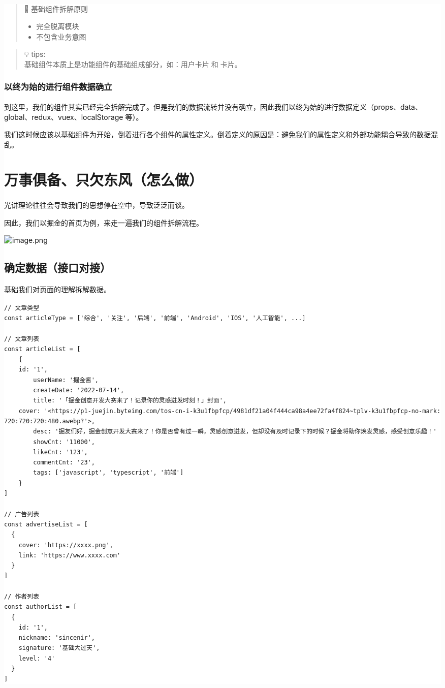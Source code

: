 > 🔨 基础组件拆解原则
> - 完全脱离模块
> - 不包含业务意图

> 💡 tips:\
> 基础组件本质上是功能组件的基础组成部分，如：用户卡片 和 卡片。

### 以终为始的进行组件数据确立
到这里，我们的组件其实已经完全拆解完成了。但是我们的数据流转并没有确立，因此我们以终为始的进行数据定义（props、data、global、redux、vuex、localStorage 等）。

我们这时候应该以基础组件为开始，倒着进行各个组件的属性定义。倒着定义的原因是：避免我们的属性定义和外部功能耦合导致的数据混乱。


# 万事俱备、只欠东风（怎么做）
光讲理论往往会导致我们的思想停在空中，导致泛泛而谈。

因此，我们以掘金的首页为例，来走一遍我们的组件拆解流程。

<img src="https://p6-juejin.byteimg.com/tos-cn-i-k3u1fbpfcp/54c3adf423f84eb3881b6bbe59771273~tplv-k3u1fbpfcp-watermark.image?" alt="image.png" width="100%" />

## 确定数据（接口对接）
基础我们对页面的理解拆解数据。

```
// 文章类型
const articleType = ['综合', '关注', '后端', '前端', 'Android', 'IOS', '人工智能', ...]

// 文章列表
const articleList = [
	{
    id: '1',
		userName: '掘金酱',
		createDate: '2022-07-14',
		title: '「掘金创意开发大赛来了！记录你的灵感迸发时刻！」封面',
    cover: '<https://p1-juejin.byteimg.com/tos-cn-i-k3u1fbpfcp/4981df21a04f444ca98a4ee72fa4f824~tplv-k3u1fbpfcp-no-mark:720:720:720:480.awebp?'>,
		desc: '掘友们好，掘金创意开发大赛来了！你是否曾有过一瞬，灵感创意迸发，但却没有及时记录下的时候？掘金将助你焕发灵感，感受创意乐趣！'
		showCnt: '11000',
		likeCnt: '123',
		commentCnt: '23',
		tags: ['javascript', 'typescript', '前端']
	}
]

// 广告列表
const advertiseList = [
  {
    cover: 'https://xxxx.png',
    link: 'https://www.xxxx.com'
  }
]

// 作者列表
const authorList = [
  {
    id: '1',
    nickname: 'sincenir',
    signature: '基础大过天',
    level: '4'
  }
]
```
